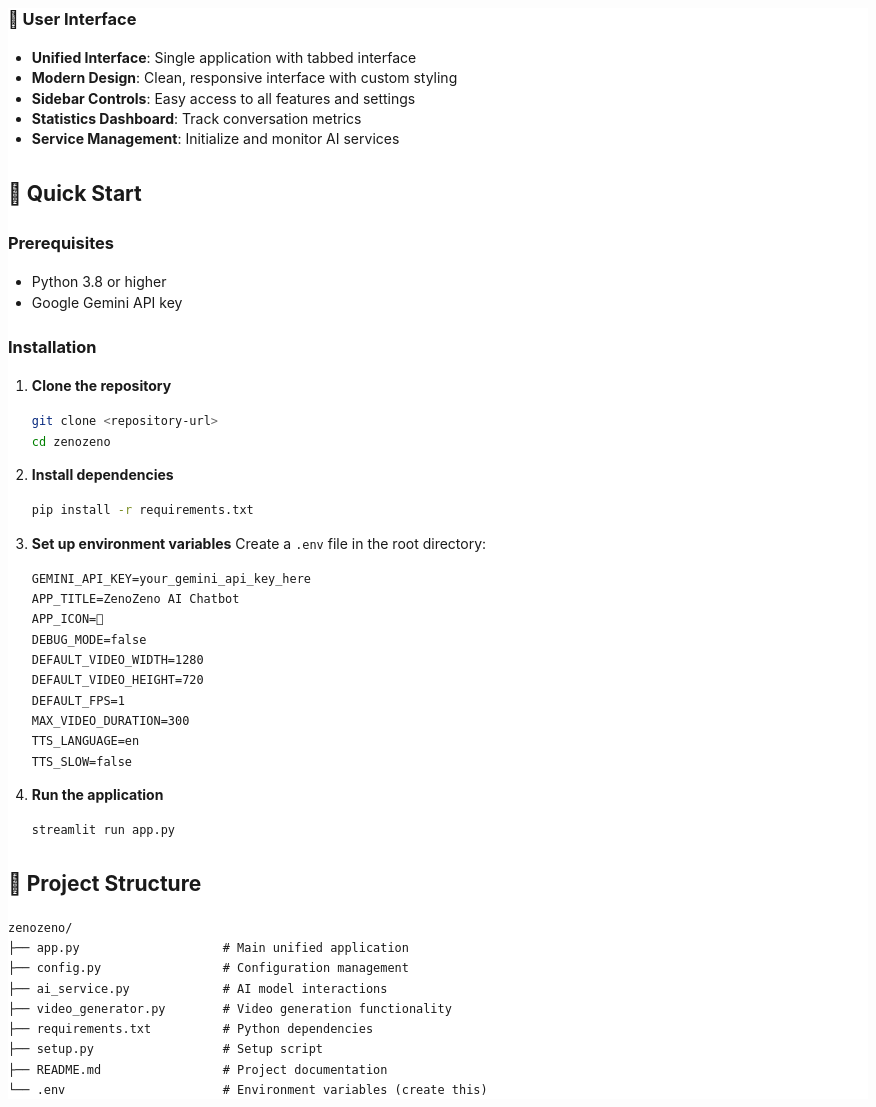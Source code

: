 ### 🎨 User Interface
- **Unified Interface**: Single application with tabbed interface
- **Modern Design**: Clean, responsive interface with custom styling
- **Sidebar Controls**: Easy access to all features and settings
- **Statistics Dashboard**: Track conversation metrics
- **Service Management**: Initialize and monitor AI services

## 🚀 Quick Start

### Prerequisites
- Python 3.8 or higher
- Google Gemini API key

### Installation

1. **Clone the repository**
   ```bash
   git clone <repository-url>
   cd zenozeno
   ```

2. **Install dependencies**
   ```bash
   pip install -r requirements.txt
   ```

3. **Set up environment variables**
   Create a `.env` file in the root directory:
   ```env
   GEMINI_API_KEY=your_gemini_api_key_here
   APP_TITLE=ZenoZeno AI Chatbot
   APP_ICON=🤖
   DEBUG_MODE=false
   DEFAULT_VIDEO_WIDTH=1280
   DEFAULT_VIDEO_HEIGHT=720
   DEFAULT_FPS=1
   MAX_VIDEO_DURATION=300
   TTS_LANGUAGE=en
   TTS_SLOW=false
   ```

4. **Run the application**
   ```bash
   streamlit run app.py
   ```

## 📁 Project Structure

```
zenozeno/
├── app.py                    # Main unified application
├── config.py                 # Configuration management
├── ai_service.py             # AI model interactions
├── video_generator.py        # Video generation functionality
├── requirements.txt          # Python dependencies
├── setup.py                  # Setup script
├── README.md                 # Project documentation
└── .env                      # Environment variables (create this)
```
